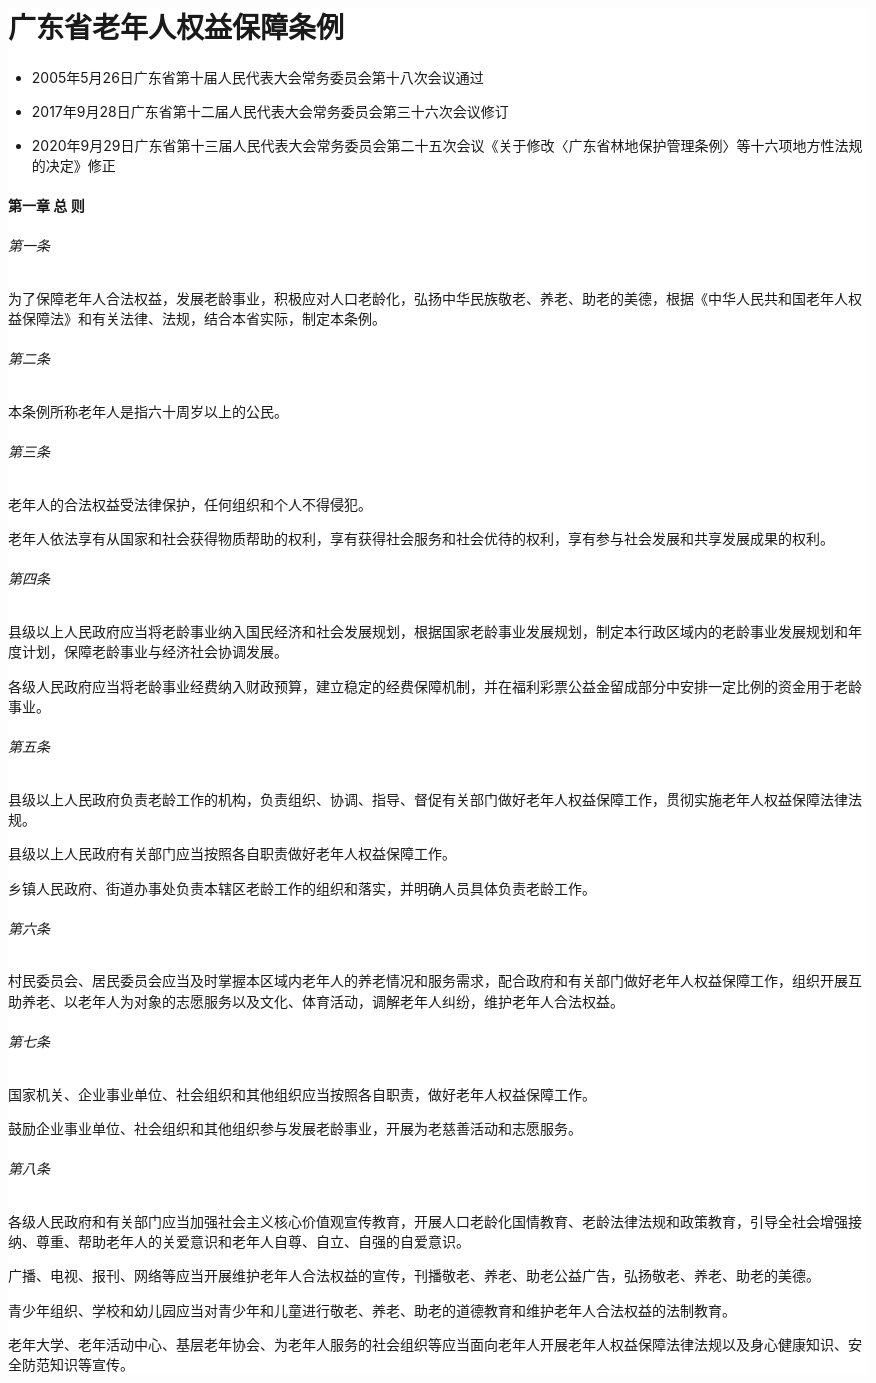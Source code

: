 # 广东省老年人权益保障条例

- 2005年5月26日广东省第十届人民代表大会常务委员会第十八次会议通过

- 2017年9月28日广东省第十二届人民代表大会常务委员会第三十六次会议修订

- 2020年9月29日广东省第十三届人民代表大会常务委员会第二十五次会议《关于修改〈广东省林地保护管理条例〉等十六项地方性法规的决定》修正



#### 第一章 总 则

###### 第一条

为了保障老年人合法权益，发展老龄事业，积极应对人口老龄化，弘扬中华民族敬老、养老、助老的美德，根据《中华人民共和国老年人权益保障法》和有关法律、法规，结合本省实际，制定本条例。

###### 第二条

本条例所称老年人是指六十周岁以上的公民。

###### 第三条

老年人的合法权益受法律保护，任何组织和个人不得侵犯。

老年人依法享有从国家和社会获得物质帮助的权利，享有获得社会服务和社会优待的权利，享有参与社会发展和共享发展成果的权利。

###### 第四条

县级以上人民政府应当将老龄事业纳入国民经济和社会发展规划，根据国家老龄事业发展规划，制定本行政区域内的老龄事业发展规划和年度计划，保障老龄事业与经济社会协调发展。

各级人民政府应当将老龄事业经费纳入财政预算，建立稳定的经费保障机制，并在福利彩票公益金留成部分中安排一定比例的资金用于老龄事业。

###### 第五条

县级以上人民政府负责老龄工作的机构，负责组织、协调、指导、督促有关部门做好老年人权益保障工作，贯彻实施老年人权益保障法律法规。

县级以上人民政府有关部门应当按照各自职责做好老年人权益保障工作。

乡镇人民政府、街道办事处负责本辖区老龄工作的组织和落实，并明确人员具体负责老龄工作。

###### 第六条

村民委员会、居民委员会应当及时掌握本区域内老年人的养老情况和服务需求，配合政府和有关部门做好老年人权益保障工作，组织开展互助养老、以老年人为对象的志愿服务以及文化、体育活动，调解老年人纠纷，维护老年人合法权益。

###### 第七条

国家机关、企业事业单位、社会组织和其他组织应当按照各自职责，做好老年人权益保障工作。

鼓励企业事业单位、社会组织和其他组织参与发展老龄事业，开展为老慈善活动和志愿服务。

###### 第八条

各级人民政府和有关部门应当加强社会主义核心价值观宣传教育，开展人口老龄化国情教育、老龄法律法规和政策教育，引导全社会增强接纳、尊重、帮助老年人的关爱意识和老年人自尊、自立、自强的自爱意识。

广播、电视、报刊、网络等应当开展维护老年人合法权益的宣传，刊播敬老、养老、助老公益广告，弘扬敬老、养老、助老的美德。

青少年组织、学校和幼儿园应当对青少年和儿童进行敬老、养老、助老的道德教育和维护老年人合法权益的法制教育。

老年大学、老年活动中心、基层老年协会、为老年人服务的社会组织等应当面向老年人开展老年人权益保障法律法规以及身心健康知识、安全防范知识等宣传。

